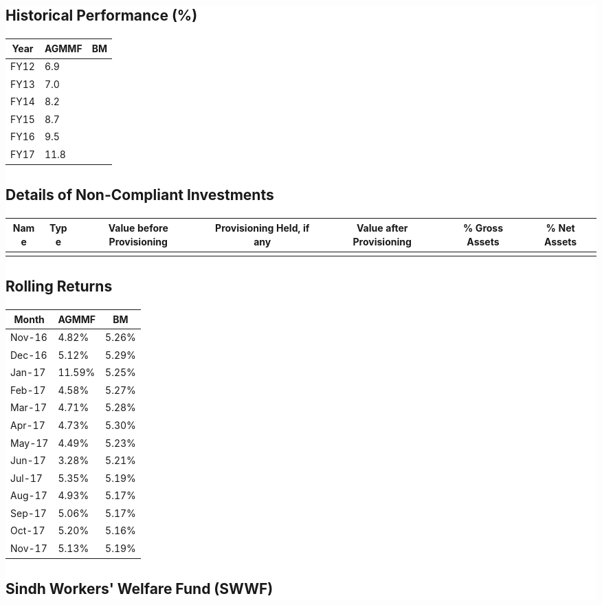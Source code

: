 ## Historical Performance (%)

| Year | AGMMF | BM  |
| ---- | ----- | --- |
| FY12 | 6.9   |     |
| FY13 | 7.0   |     |
| FY14 | 8.2   |     |
| FY15 | 8.7   |     |
| FY16 | 9.5   |     |
| FY17 | 11.8  |     |

## Details of Non-Compliant Investments

| Name | Type | Value before Provisioning | Provisioning Held, if any | Value after Provisioning | % Gross Assets | % Net Assets |
| ---- | ---- | ------------------------- | ------------------------- | ------------------------ | -------------- | ------------ |
|      |      |                           |                           |                          |                |              |

## Rolling Returns

| Month  | AGMMF  | BM    |
| ------ | ------ | ----- |
| Nov-16 | 4.82%  | 5.26% |
| Dec-16 | 5.12%  | 5.29% |
| Jan-17 | 11.59% | 5.25% |
| Feb-17 | 4.58%  | 5.27% |
| Mar-17 | 4.71%  | 5.28% |
| Apr-17 | 4.73%  | 5.30% |
| May-17 | 4.49%  | 5.23% |
| Jun-17 | 3.28%  | 5.21% |
| Jul-17 | 5.35%  | 5.19% |
| Aug-17 | 4.93%  | 5.17% |
| Sep-17 | 5.06%  | 5.17% |
| Oct-17 | 5.20%  | 5.16% |
| Nov-17 | 5.13%  | 5.19% |

## Sindh Workers' Welfare Fund (SWWF)
